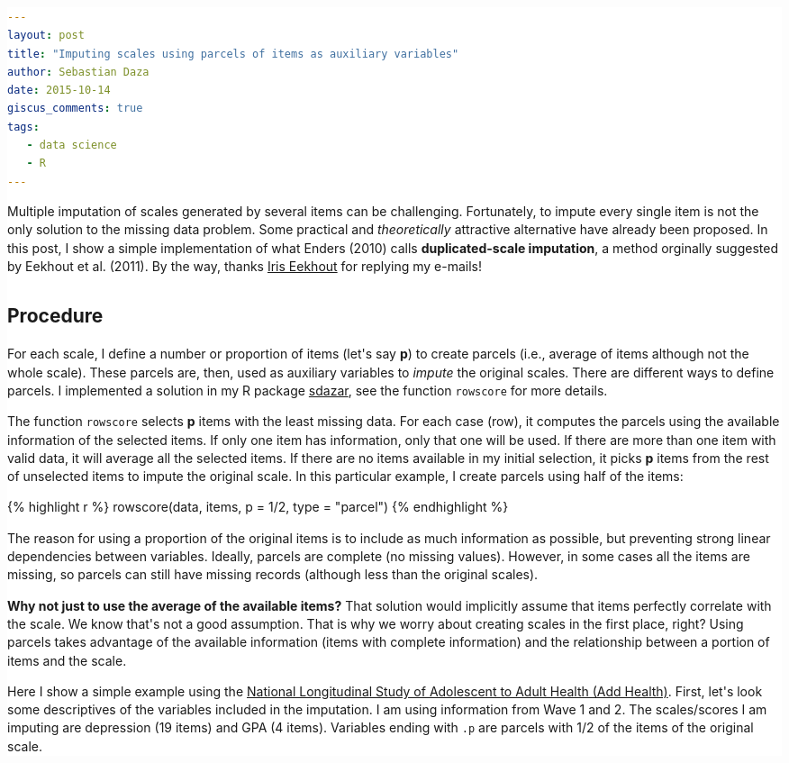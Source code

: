 ```yaml
---
layout: post
title: "Imputing scales using parcels of items as auxiliary variables"
author: Sebastian Daza
date: 2015-10-14
giscus_comments: true
tags: 
   - data science
   - R
---
```




Multiple imputation of scales generated by several items can be challenging. Fortunately, to impute every single item is not the only solution to the missing data problem. Some practical and *theoretically* attractive alternative have already been proposed. In this post, I show a simple implementation of what Enders (2010) calls **duplicated-scale imputation**, a method orginally suggested by Eekhout et al. (2011). By the way, thanks [Iris Eekhout](http://www.iriseekhout.com) for replying my e-mails!

## Procedure

For each scale, I define a number or proportion of items (let's say **p**) to create parcels (i.e., average of items although not the whole scale). These parcels are, then, used as auxiliary variables to *impute* the original scales. There are different ways to define parcels. I implemented a solution in my R package [sdazar](http://github.com/sdaza/sdazar), see the function `rowscore` for more details.

The function `rowscore` selects **p** items with the least missing data. For each case (row), it computes the parcels using the available information of the selected items. If only one item has information, only that one will be used. If there are more than one item with valid data, it will average all the selected items. If there are no items available in my initial selection, it picks **p** items from the rest of unselected items to impute the original scale. In this particular example, I create parcels using half of the items:


{% highlight r %}
rowscore(data, items, p = 1/2, type = "parcel")
{% endhighlight %}

The reason for using a proportion of the original items is to include as much information as possible, but preventing strong linear dependencies between variables. Ideally, parcels are complete (no missing values). However, in some cases all the items are missing, so parcels can still have missing records (although less than the original scales).

**Why not just to use the average of the available items?** That solution would implicitly assume that items perfectly correlate with the scale. We know that's not a good assumption. That is why we worry about creating scales in the first place, right? Using parcels takes advantage of the available information (items with complete information) and the relationship between a portion of items and the scale.

Here I show a simple example using the [National Longitudinal Study of Adolescent to Adult Health (Add Health)](http://www.cpc.unc.edu/projects/addhealth). First, let's look some descriptives of the variables included in the imputation. I am using information from Wave 1 and 2. The scales/scores I am imputing are depression (19 items) and GPA (4 items). Variables ending with  `.p` are parcels with 1/2 of the items of the original scale.
